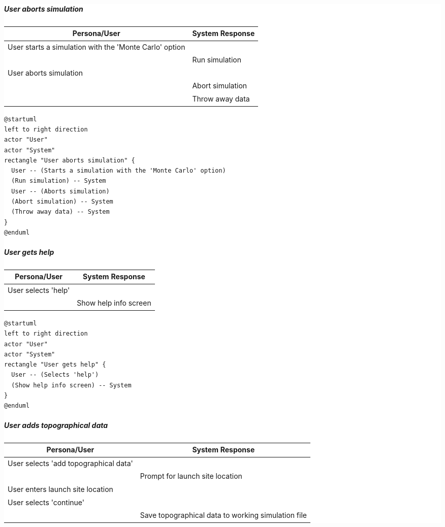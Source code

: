 ##### User aborts simulation

| Persona/User                                           | System Response  |
| ------------------------------------------------------ | ---------------- |
| User starts a simulation with the 'Monte Carlo' option |                  |
|                                                        | Run simulation   |
| User aborts simulation                                 |                  |
|                                                        | Abort simulation |
|                                                        | Throw away data  |

```plantuml
@startuml
left to right direction
actor "User"
actor "System"
rectangle "User aborts simulation" {
  User -- (Starts a simulation with the 'Monte Carlo' option)
  (Run simulation) -- System
  User -- (Aborts simulation)
  (Abort simulation) -- System
  (Throw away data) -- System
}
@enduml
```

##### User gets help

| Persona/User                                           | System Response           |
| ------------------------------------------------------ | ------------------------- |
| User selects 'help'                                    |                           |
|                                                        | Show help info screen     |

```plantuml
@startuml
left to right direction
actor "User"
actor "System"
rectangle "User gets help" {
  User -- (Selects 'help')
  (Show help info screen) -- System
}
@enduml
```

##### User adds topographical data

| Persona/User                          | System Response                                    |
| ------------------------------------- | -------------------------------------------------- |
| User selects 'add topographical data' |                                                    |
|                                       | Prompt for launch site location                    |
| User enters launch site location      |                                                    |
| User selects 'continue'               |                                                    |
|                                       | Save topographical data to working simulation file |
